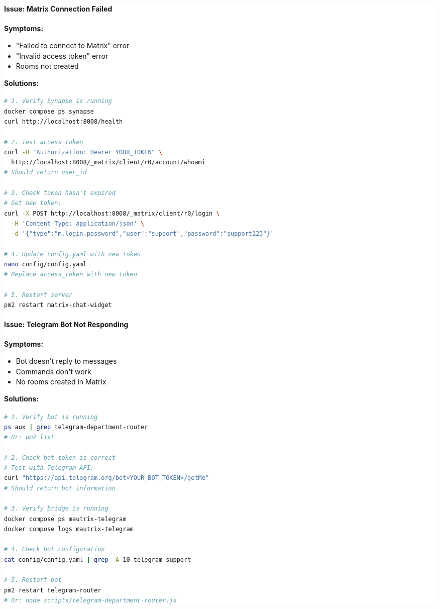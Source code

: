 #### Issue: Matrix Connection Failed

**Symptoms:**
- "Failed to connect to Matrix" error
- "Invalid access token" error
- Rooms not created

**Solutions:**

```bash
# 1. Verify Synapse is running
docker compose ps synapse
curl http://localhost:8008/health

# 2. Test access token
curl -H "Authorization: Bearer YOUR_TOKEN" \
  http://localhost:8008/_matrix/client/r0/account/whoami
# Should return user_id

# 3. Check token hasn't expired
# Get new token:
curl -X POST http://localhost:8008/_matrix/client/r0/login \
  -H 'Content-Type: application/json' \
  -d '{"type":"m.login.password","user":"support","password":"support123"}'

# 4. Update config.yaml with new token
nano config/config.yaml
# Replace access_token with new token

# 5. Restart server
pm2 restart matrix-chat-widget
```

#### Issue: Telegram Bot Not Responding

**Symptoms:**
- Bot doesn't reply to messages
- Commands don't work
- No rooms created in Matrix

**Solutions:**

```bash
# 1. Verify bot is running
ps aux | grep telegram-department-router
# Or: pm2 list

# 2. Check bot token is correct
# Test with Telegram API:
curl "https://api.telegram.org/bot<YOUR_BOT_TOKEN>/getMe"
# Should return bot information

# 3. Verify bridge is running
docker compose ps mautrix-telegram
docker compose logs mautrix-telegram

# 4. Check bot configuration
cat config/config.yaml | grep -A 10 telegram_support

# 5. Restart bot
pm2 restart telegram-router
# Or: node scripts/telegram-department-router.js
```
